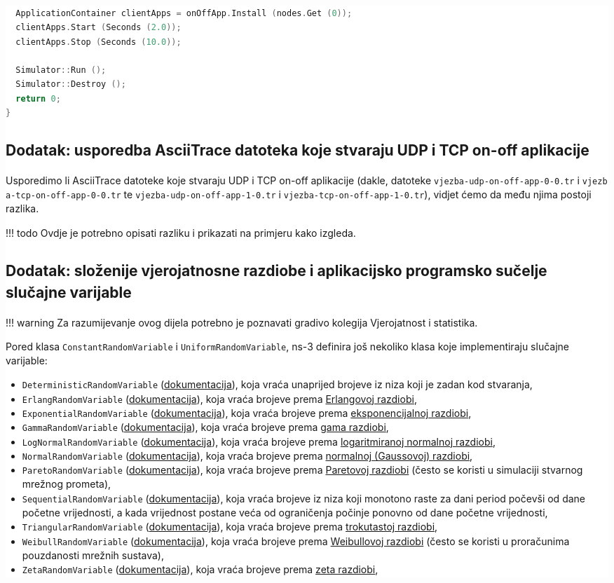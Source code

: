 ``` c++
  ApplicationContainer clientApps = onOffApp.Install (nodes.Get (0));
  clientApps.Start (Seconds (2.0));
  clientApps.Stop (Seconds (10.0));

  Simulator::Run ();
  Simulator::Destroy ();
  return 0;
}

```

## Dodatak: usporedba AsciiTrace datoteka koje stvaraju UDP i TCP on-off aplikacije

Usporedimo li AsciiTrace datoteke koje stvaraju UDP i TCP on-off aplikacije (dakle, datoteke `vjezba-udp-on-off-app-0-0.tr` i `vjezba-tcp-on-off-app-0-0.tr` te `vjezba-udp-on-off-app-1-0.tr` i `vjezba-tcp-on-off-app-1-0.tr`), vidjet ćemo da među njima postoji razlika.

!!! todo
    Ovdje je potrebno opisati razliku i prikazati na primjeru kako izgleda.

## Dodatak: složenije vjerojatnosne razdiobe i aplikacijsko programsko sučelje slučajne varijable

!!! warning
    Za razumijevanje ovog dijela potrebno je poznavati gradivo kolegija Vjerojatnost i statistika.

Pored klasa `ConstantRandomVariable` i `UniformRandomVariable`, ns-3 definira još nekoliko klasa koje implementiraju slučajne varijable:

- `DeterministicRandomVariable` ([dokumentacija](https://www.nsnam.org/docs/doxygen/classns3_1_1_deterministic_random_variable.html)), koja vraća unaprijed brojeve iz niza koji je zadan kod stvaranja,
- `ErlangRandomVariable` ([dokumentacija](https://www.nsnam.org/docs/doxygen/classns3_1_1_erlang_random_variable.html)), koja vraća brojeve prema [Erlangovoj razdiobi](https://en.wikipedia.org/wiki/Erlang_distribution),
- `ExponentialRandomVariable` ([dokumentacija](https://www.nsnam.org/docs/doxygen/classns3_1_1_exponential_random_variable.html)), koja vraća brojeve prema [eksponencijalnoj razdiobi](https://en.wikipedia.org/wiki/Exponential_distribution),
- `GammaRandomVariable` ([dokumentacija](https://www.nsnam.org/docs/doxygen/classns3_1_1_gamma_random_variable.html)), koja vraća brojeve prema [gama razdiobi](https://en.wikipedia.org/wiki/Gamma_distribution),
- `LogNormalRandomVariable` ([dokumentacija](https://www.nsnam.org/docs/doxygen/classns3_1_1_log_normal_random_variable.html)), koja vraća brojeve prema [logaritmiranoj normalnoj razdiobi](https://en.wikipedia.org/wiki/Log-normal_distribution),
- `NormalRandomVariable` ([dokumentacija](https://www.nsnam.org/docs/doxygen/classns3_1_1_normal_random_variable.html)), koja vraća brojeve prema [normalnoj (Gaussovoj) razdiobi](https://en.wikipedia.org/wiki/Normal_distribution),
- `ParetoRandomVariable` ([dokumentacija](https://www.nsnam.org/docs/doxygen/classns3_1_1_pareto_random_variable.html)), koja vraća brojeve prema [Paretovoj razdiobi](https://en.wikipedia.org/wiki/Pareto_distribution) (često se koristi u simulaciji stvarnog mrežnog prometa),
- `SequentialRandomVariable` ([dokumentacija](https://www.nsnam.org/docs/doxygen/classns3_1_1_sequential_random_variable.html)), koja vraća brojeve iz niza koji monotono raste za dani period počevši od dane početne vrijednosti, a kada vrijednost postane veća od ograničenja počinje ponovno od dane početne vrijednosti,
- `TriangularRandomVariable` ([dokumentacija](https://www.nsnam.org/docs/doxygen/classns3_1_1_triangular_random_variable.html)), koja vraća brojeve prema [trokutastoj razdiobi](https://en.wikipedia.org/wiki/Triangular_distribution),
- `WeibullRandomVariable` ([dokumentacija](https://www.nsnam.org/docs/doxygen/classns3_1_1_weibull_random_variable.html)), koja vraća brojeve prema [Weibullovoj razdiobi](https://en.wikipedia.org/wiki/Weibull_distribution) (često se koristi u proračunima pouzdanosti mrežnih sustava),
- `ZetaRandomVariable` ([dokumentacija](https://www.nsnam.org/docs/doxygen/classns3_1_1_zeta_random_variable.html)), koja vraća brojeve prema [zeta razdiobi](https://en.wikipedia.org/wiki/Zeta_distribution),